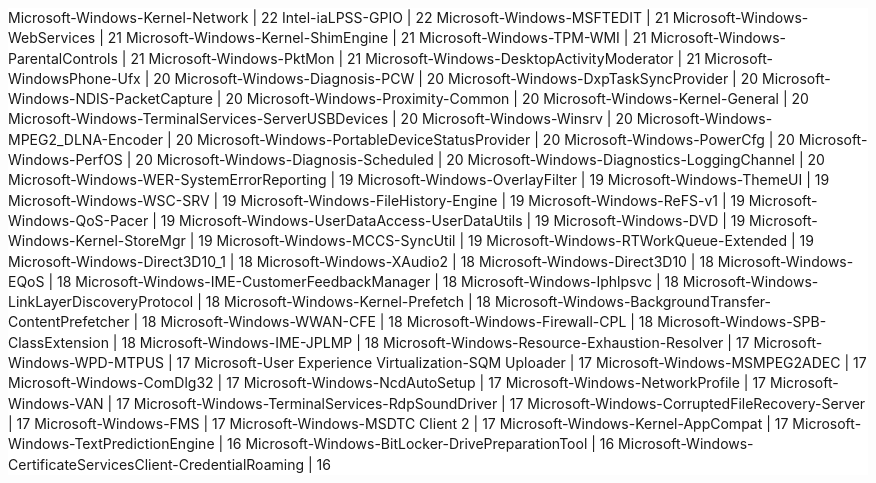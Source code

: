 Microsoft-Windows-Kernel-Network                                            |  22
Intel-iaLPSS-GPIO                                                           |  22
Microsoft-Windows-MSFTEDIT                                                  |  21
Microsoft-Windows-WebServices                                               |  21
Microsoft-Windows-Kernel-ShimEngine                                         |  21
Microsoft-Windows-TPM-WMI                                                   |  21
Microsoft-Windows-ParentalControls                                          |  21
Microsoft-Windows-PktMon                                                    |  21
Microsoft-Windows-DesktopActivityModerator                                  |  21
Microsoft-WindowsPhone-Ufx                                                  |  20
Microsoft-Windows-Diagnosis-PCW                                             |  20
Microsoft-Windows-DxpTaskSyncProvider                                       |  20
Microsoft-Windows-NDIS-PacketCapture                                        |  20
Microsoft-Windows-Proximity-Common                                          |  20
Microsoft-Windows-Kernel-General                                            |  20
Microsoft-Windows-TerminalServices-ServerUSBDevices                         |  20
Microsoft-Windows-Winsrv                                                    |  20
Microsoft-Windows-MPEG2_DLNA-Encoder                                        |  20
Microsoft-Windows-PortableDeviceStatusProvider                              |  20
Microsoft-Windows-PowerCfg                                                  |  20
Microsoft-Windows-PerfOS                                                    |  20
Microsoft-Windows-Diagnosis-Scheduled                                       |  20
Microsoft-Windows-Diagnostics-LoggingChannel                                |  20
Microsoft-Windows-WER-SystemErrorReporting                                  |  19
Microsoft-Windows-OverlayFilter                                             |  19
Microsoft-Windows-ThemeUI                                                   |  19
Microsoft-Windows-WSC-SRV                                                   |  19
Microsoft-Windows-FileHistory-Engine                                        |  19
Microsoft-Windows-ReFS-v1                                                   |  19
Microsoft-Windows-QoS-Pacer                                                 |  19
Microsoft-Windows-UserDataAccess-UserDataUtils                              |  19
Microsoft-Windows-DVD                                                       |  19
Microsoft-Windows-Kernel-StoreMgr                                           |  19
Microsoft-Windows-MCCS-SyncUtil                                             |  19
Microsoft-Windows-RTWorkQueue-Extended                                      |  19
Microsoft-Windows-Direct3D10_1                                              |  18
Microsoft-Windows-XAudio2                                                   |  18
Microsoft-Windows-Direct3D10                                                |  18
Microsoft-Windows-EQoS                                                      |  18
Microsoft-Windows-IME-CustomerFeedbackManager                               |  18
Microsoft-Windows-Iphlpsvc                                                  |  18
Microsoft-Windows-LinkLayerDiscoveryProtocol                                |  18
Microsoft-Windows-Kernel-Prefetch                                           |  18
Microsoft-Windows-BackgroundTransfer-ContentPrefetcher                      |  18
Microsoft-Windows-WWAN-CFE                                                  |  18
Microsoft-Windows-Firewall-CPL                                              |  18
Microsoft-Windows-SPB-ClassExtension                                        |  18
Microsoft-Windows-IME-JPLMP                                                 |  18
Microsoft-Windows-Resource-Exhaustion-Resolver                              |  17
Microsoft-Windows-WPD-MTPUS                                                 |  17
Microsoft-User Experience Virtualization-SQM Uploader                       |  17
Microsoft-Windows-MSMPEG2ADEC                                               |  17
Microsoft-Windows-ComDlg32                                                  |  17
Microsoft-Windows-NcdAutoSetup                                              |  17
Microsoft-Windows-NetworkProfile                                            |  17
Microsoft-Windows-VAN                                                       |  17
Microsoft-Windows-TerminalServices-RdpSoundDriver                           |  17
Microsoft-Windows-CorruptedFileRecovery-Server                              |  17
Microsoft-Windows-FMS                                                       |  17
Microsoft-Windows-MSDTC Client 2                                            |  17
Microsoft-Windows-Kernel-AppCompat                                          |  17
Microsoft-Windows-TextPredictionEngine                                      |  16
Microsoft-Windows-BitLocker-DrivePreparationTool                            |  16
Microsoft-Windows-CertificateServicesClient-CredentialRoaming               |  16